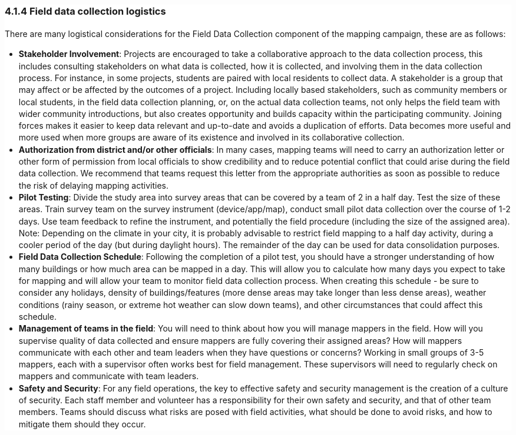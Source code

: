 ### 4.1.4 Field data collection logistics

There are many logistical considerations for the Field Data Collection component of the mapping campaign, these are as follows:
<div class="c-list">
    <ul>
        <li><strong>Stakeholder Involvement</strong>: Projects are encouraged to take a collaborative approach to the data collection process, this includes consulting stakeholders on what data is collected, how it is collected, and involving them in the data collection process. For instance, in some projects, students are paired with local residents to collect data. A stakeholder is a group that may affect or be affected by the outcomes of a project. Including locally based stakeholders, such as community members or local students, in the field data collection planning, or, on the actual data collection teams, not only helps the field team with wider community introductions, but also creates opportunity and builds capacity within the participating community. Joining forces makes it easier to keep data relevant and up-to-date and avoids a duplication of efforts. Data becomes more useful and more used when more groups are aware of its existence and involved in its collaborative collection.</li>
        <li><strong>Authorization from district and/or other officials</strong>: In many cases, mapping teams will need to carry an authorization letter or other form of permission from local officials to show credibility and to reduce potential conflict that could arise during the field data collection. We recommend that teams request this letter from the appropriate authorities as soon as possible to reduce the risk of delaying mapping activities.</li>
        <li><strong>Pilot Testing</strong>: Divide the study area into survey areas that can be covered by a team of 2 in a half day. Test the size of these areas. Train survey team on the survey instrument (device/app/map), conduct small pilot data collection over the course of 1-2 days. Use team feedback to refine the instrument, and potentially the field procedure (including the size of the assigned area). Note: Depending on the climate in your city, it is probably advisable to restrict field mapping to a half day activity, during a cooler period of the day (but during daylight hours). The remainder of the day can be used for data consolidation purposes.</li>
        <li><strong>Field Data Collection Schedule</strong>: Following the completion of a pilot test, you should have a stronger understanding of how many buildings or how much area can be mapped in a day. This will allow you to calculate how many days you expect to take for mapping and will allow your team to monitor field data collection process. When creating this schedule - be sure to consider any holidays, density of buildings/features (more dense areas may take longer than less dense areas), weather conditions (rainy season, or extreme hot weather can slow down teams), and other circumstances that could affect this schedule.</li>
        <li><strong>Management of teams in the field</strong>: You will need to think about how you will manage mappers in the field. How will you supervise quality of data collected and ensure mappers are fully covering their assigned areas? How will mappers communicate with each other and team leaders when they have questions or concerns? Working in small groups of 3-5 mappers, each with a supervisor often works best for field management. These supervisors will need to regularly check on mappers and communicate with team leaders.</li>
        <li><strong>Safety and Security</strong>: For any field operations, the key to effective safety and security management is the creation of a culture of security. Each staff member and volunteer has a responsibility for their own safety and security, and that of other team members. Teams should discuss what risks are posed with field activities, what should be done to avoid risks, and how to mitigate them should they occur.</li>
      </ul>
</div>


